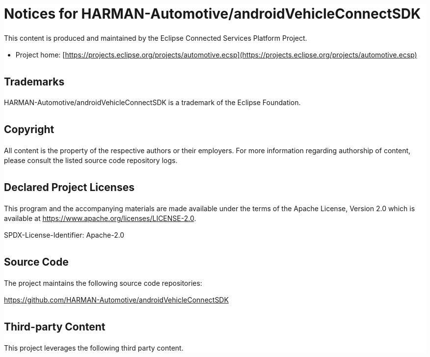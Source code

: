 # Notices for HARMAN-Automotive/androidVehicleConnectSDK

This content is produced and maintained by the Eclipse Connected Services Platform Project.

* Project home: [https://projects.eclipse.org/projects/automotive.ecsp](https://projects.eclipse.org/projects/automotive.ecsp)

## Trademarks

HARMAN-Automotive/androidVehicleConnectSDK is a trademark of the Eclipse Foundation.

## Copyright

All content is the property of the respective authors or their employers. For
more information regarding authorship of content, please consult the listed
source code repository logs.

## Declared Project Licenses

This program and the accompanying materials are made available under the terms
of the Apache License, Version 2.0 which is available at
https://www.apache.org/licenses/LICENSE-2.0.

SPDX-License-Identifier: Apache-2.0

## Source Code

The project maintains the following source code repositories:

https://github.com/HARMAN-Automotive/androidVehicleConnectSDK

## Third-party Content

This project leverages the following third party content.
